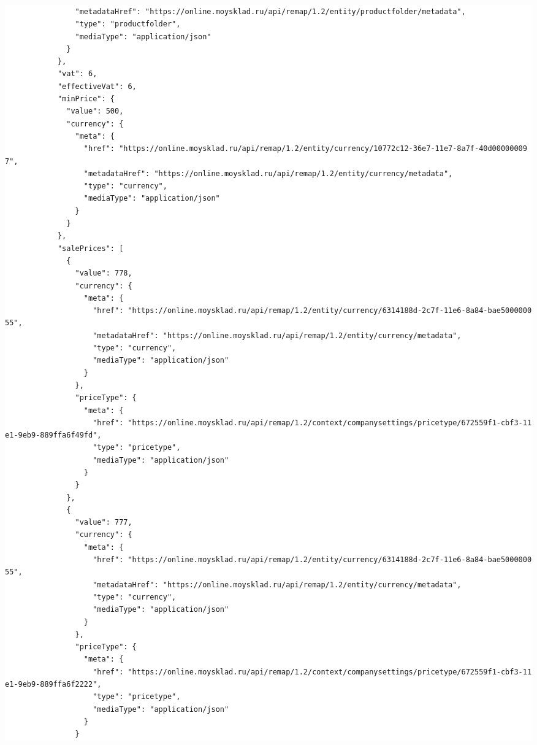  ```shell
                 "metadataHref": "https://online.moysklad.ru/api/remap/1.2/entity/productfolder/metadata",
                 "type": "productfolder",
                 "mediaType": "application/json"
               }
             },
             "vat": 6,
             "effectiveVat": 6,
             "minPrice": {
               "value": 500,
               "currency": {
                 "meta": {
                   "href": "https://online.moysklad.ru/api/remap/1.2/entity/currency/10772c12-36e7-11e7-8a7f-40d000000097",
                   "metadataHref": "https://online.moysklad.ru/api/remap/1.2/entity/currency/metadata",
                   "type": "currency",
                   "mediaType": "application/json"
                 }
               }
             },
             "salePrices": [
               {
                 "value": 778,
                 "currency": {
                   "meta": {
                     "href": "https://online.moysklad.ru/api/remap/1.2/entity/currency/6314188d-2c7f-11e6-8a84-bae500000055",
                     "metadataHref": "https://online.moysklad.ru/api/remap/1.2/entity/currency/metadata",
                     "type": "currency",
                     "mediaType": "application/json"
                   }
                 },
                 "priceType": {
                   "meta": {
                     "href": "https://online.moysklad.ru/api/remap/1.2/context/companysettings/pricetype/672559f1-cbf3-11e1-9eb9-889ffa6f49fd",
                     "type": "pricetype",
                     "mediaType": "application/json"
                   }
                 }
               },
               {
                 "value": 777,
                 "currency": {
                   "meta": {
                     "href": "https://online.moysklad.ru/api/remap/1.2/entity/currency/6314188d-2c7f-11e6-8a84-bae500000055",
                     "metadataHref": "https://online.moysklad.ru/api/remap/1.2/entity/currency/metadata",
                     "type": "currency",
                     "mediaType": "application/json"
                   }
                 },
                 "priceType": {
                   "meta": {
                     "href": "https://online.moysklad.ru/api/remap/1.2/context/companysettings/pricetype/672559f1-cbf3-11e1-9eb9-889ffa6f2222",
                     "type": "pricetype",
                     "mediaType": "application/json"
                   }
                 }
 ```